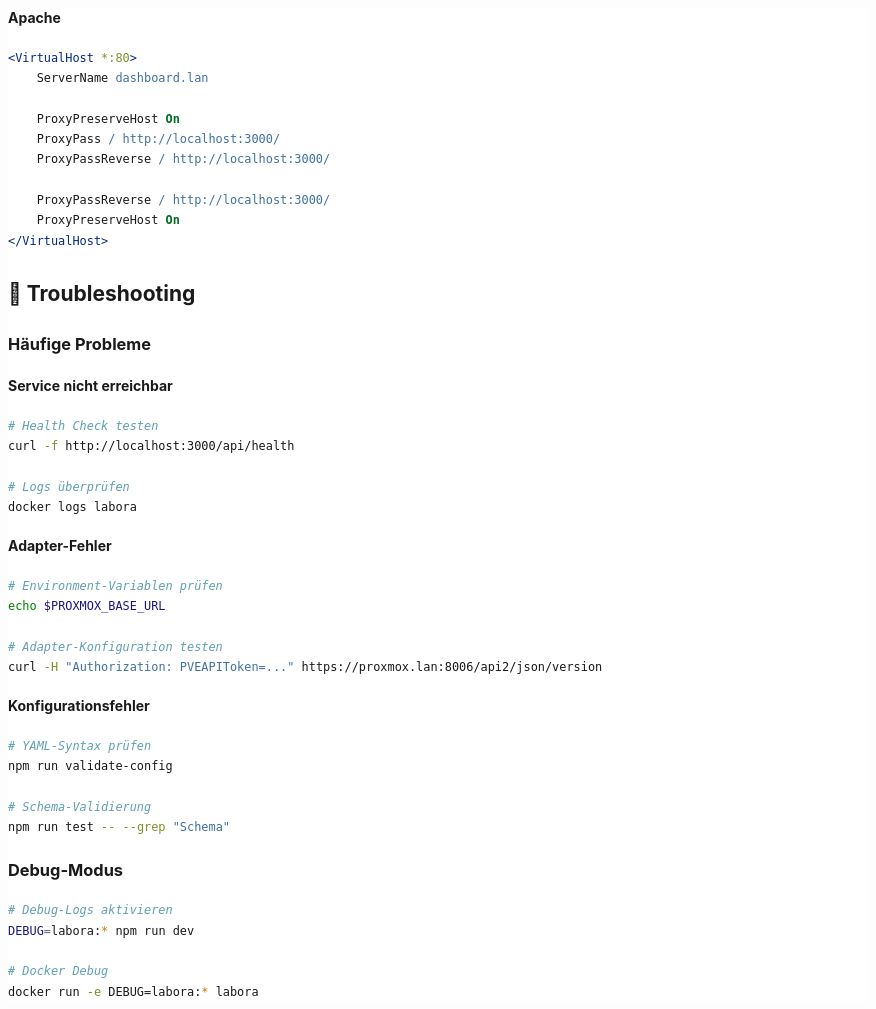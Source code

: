 #### Apache

```apache
<VirtualHost *:80>
    ServerName dashboard.lan
    
    ProxyPreserveHost On
    ProxyPass / http://localhost:3000/
    ProxyPassReverse / http://localhost:3000/
    
    ProxyPassReverse / http://localhost:3000/
    ProxyPreserveHost On
</VirtualHost>
```

## 🔧 Troubleshooting

### Häufige Probleme

#### **Service nicht erreichbar**
```bash
# Health Check testen
curl -f http://localhost:3000/api/health

# Logs überprüfen
docker logs labora
```

#### **Adapter-Fehler**
```bash
# Environment-Variablen prüfen
echo $PROXMOX_BASE_URL

# Adapter-Konfiguration testen
curl -H "Authorization: PVEAPIToken=..." https://proxmox.lan:8006/api2/json/version
```

#### **Konfigurationsfehler**
```bash
# YAML-Syntax prüfen
npm run validate-config

# Schema-Validierung
npm run test -- --grep "Schema"
```

### Debug-Modus

```bash
# Debug-Logs aktivieren
DEBUG=labora:* npm run dev

# Docker Debug
docker run -e DEBUG=labora:* labora
```
